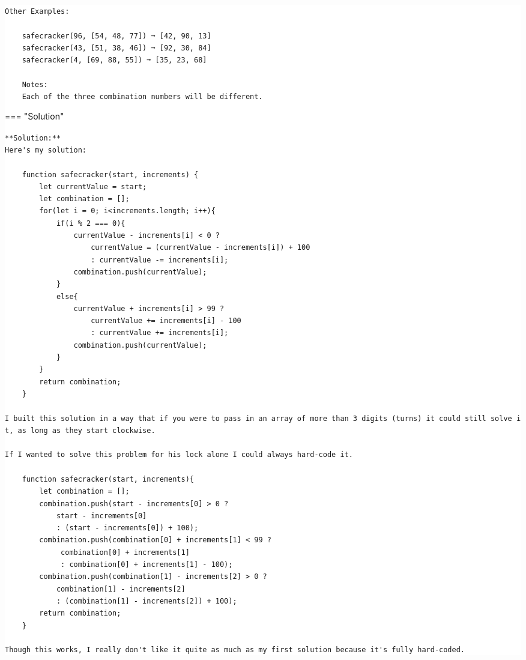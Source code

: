     Other Examples:

        safecracker(96, [54, 48, 77]) ➞ [42, 90, 13]
        safecracker(43, [51, 38, 46]) ➞ [92, 30, 84]
        safecracker(4, [69, 88, 55]) ➞ [35, 23, 68]

        Notes:
        Each of the three combination numbers will be different.

=== "Solution"
    
    **Solution:**  
    Here's my solution: 

        function safecracker(start, increments) {
            let currentValue = start;
            let combination = [];
            for(let i = 0; i<increments.length; i++){
                if(i % 2 === 0){
                    currentValue - increments[i] < 0 ? 
                        currentValue = (currentValue - increments[i]) + 100 
                        : currentValue -= increments[i];
                    combination.push(currentValue);
                } 
                else{
                    currentValue + increments[i] > 99 ? 
                        currentValue += increments[i] - 100 
                        : currentValue += increments[i];
                    combination.push(currentValue);
                }
            }
            return combination;
        }

    I built this solution in a way that if you were to pass in an array of more than 3 digits (turns) it could still solve it, as long as they start clockwise. 
    
    If I wanted to solve this problem for his lock alone I could always hard-code it.

        function safecracker(start, increments){
            let combination = [];
            combination.push(start - increments[0] > 0 ? 
                start - increments[0]
                : (start - increments[0]) + 100);
            combination.push(combination[0] + increments[1] < 99 ?
                 combination[0] + increments[1]
                 : combination[0] + increments[1] - 100);
            combination.push(combination[1] - increments[2] > 0 ? 
                combination[1] - increments[2]
                : (combination[1] - increments[2]) + 100);
            return combination;
        }

    Though this works, I really don't like it quite as much as my first solution because it's fully hard-coded.
